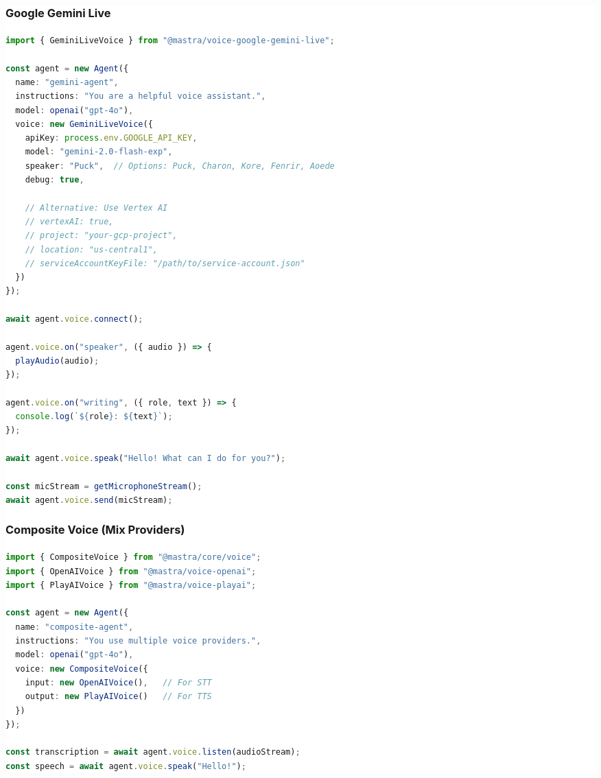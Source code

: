 ### Google Gemini Live

```typescript
import { GeminiLiveVoice } from "@mastra/voice-google-gemini-live";

const agent = new Agent({
  name: "gemini-agent",
  instructions: "You are a helpful voice assistant.",
  model: openai("gpt-4o"),
  voice: new GeminiLiveVoice({
    apiKey: process.env.GOOGLE_API_KEY,
    model: "gemini-2.0-flash-exp",
    speaker: "Puck",  // Options: Puck, Charon, Kore, Fenrir, Aoede
    debug: true,
    
    // Alternative: Use Vertex AI
    // vertexAI: true,
    // project: "your-gcp-project",
    // location: "us-central1",
    // serviceAccountKeyFile: "/path/to/service-account.json"
  })
});

await agent.voice.connect();

agent.voice.on("speaker", ({ audio }) => {
  playAudio(audio);
});

agent.voice.on("writing", ({ role, text }) => {
  console.log(`${role}: ${text}`);
});

await agent.voice.speak("Hello! What can I do for you?");

const micStream = getMicrophoneStream();
await agent.voice.send(micStream);
```

### Composite Voice (Mix Providers)

```typescript
import { CompositeVoice } from "@mastra/core/voice";
import { OpenAIVoice } from "@mastra/voice-openai";
import { PlayAIVoice } from "@mastra/voice-playai";

const agent = new Agent({
  name: "composite-agent",
  instructions: "You use multiple voice providers.",
  model: openai("gpt-4o"),
  voice: new CompositeVoice({
    input: new OpenAIVoice(),   // For STT
    output: new PlayAIVoice()   // For TTS
  })
});

const transcription = await agent.voice.listen(audioStream);
const speech = await agent.voice.speak("Hello!");
```
